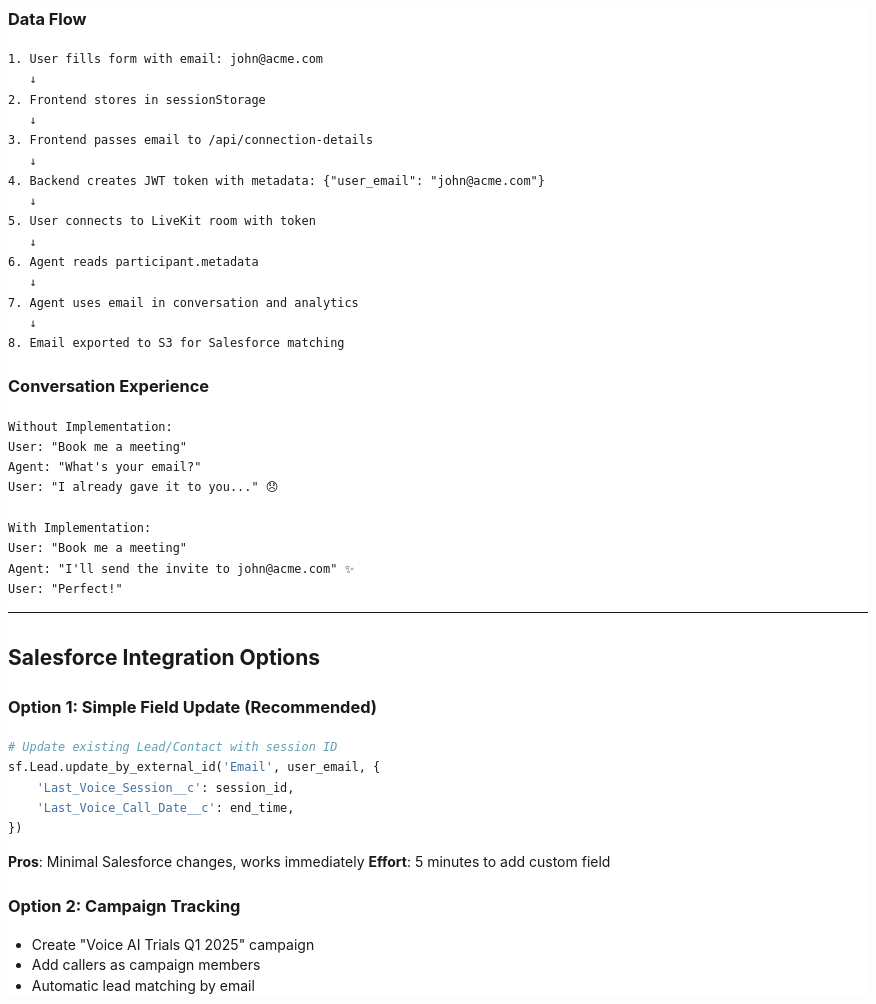 ### Data Flow
```
1. User fills form with email: john@acme.com
   ↓
2. Frontend stores in sessionStorage
   ↓
3. Frontend passes email to /api/connection-details
   ↓
4. Backend creates JWT token with metadata: {"user_email": "john@acme.com"}
   ↓
5. User connects to LiveKit room with token
   ↓
6. Agent reads participant.metadata
   ↓
7. Agent uses email in conversation and analytics
   ↓
8. Email exported to S3 for Salesforce matching
```

### Conversation Experience
```
Without Implementation:
User: "Book me a meeting"
Agent: "What's your email?"
User: "I already gave it to you..." 😞

With Implementation:
User: "Book me a meeting"
Agent: "I'll send the invite to john@acme.com" ✨
User: "Perfect!"
```

---

## Salesforce Integration Options

### Option 1: Simple Field Update (Recommended)
```python
# Update existing Lead/Contact with session ID
sf.Lead.update_by_external_id('Email', user_email, {
    'Last_Voice_Session__c': session_id,
    'Last_Voice_Call_Date__c': end_time,
})
```

**Pros**: Minimal Salesforce changes, works immediately
**Effort**: 5 minutes to add custom field

### Option 2: Campaign Tracking
- Create "Voice AI Trials Q1 2025" campaign
- Add callers as campaign members
- Automatic lead matching by email
